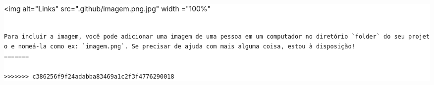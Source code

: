   <img alt="Links" src=".github/imagem.png.jpg" width ="100%"
```

Para incluir a imagem, você pode adicionar uma imagem de uma pessoa em um computador no diretório `folder` do seu projeto e nomeá-la como ex: `imagem.png`. Se precisar de ajuda com mais alguma coisa, estou à disposição!
=======

>>>>>>> c386256f9f24adabba83469a1c2f3f4776290018
